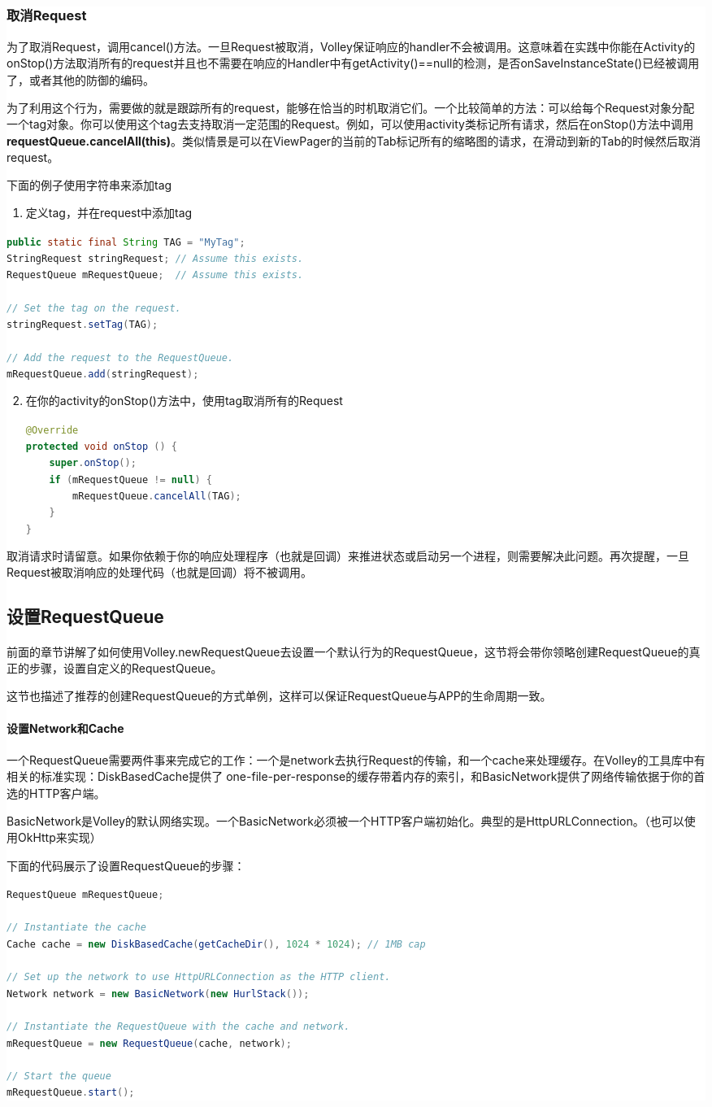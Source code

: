 ### 取消Request

为了取消Request，调用cancel()方法。一旦Request被取消，Volley保证响应的handler不会被调用。这意味着在实践中你能在Activity的onStop()方法取消所有的request并且也不需要在响应的Handler中有getActivity()==null的检测，是否onSaveInstanceState()已经被调用了，或者其他的防御的编码。

为了利用这个行为，需要做的就是跟踪所有的request，能够在恰当的时机取消它们。一个比较简单的方法：可以给每个Request对象分配一个tag对象。你可以使用这个tag去支持取消一定范围的Request。例如，可以使用activity类标记所有请求，然后在onStop()方法中调用**requestQueue.cancelAll(this)**。类似情景是可以在ViewPager的当前的Tab标记所有的缩略图的请求，在滑动到新的Tab的时候然后取消request。

下面的例子使用字符串来添加tag

1. 定义tag，并在request中添加tag

```java
public static final String TAG = "MyTag";
StringRequest stringRequest; // Assume this exists.
RequestQueue mRequestQueue;  // Assume this exists.

// Set the tag on the request.
stringRequest.setTag(TAG);

// Add the request to the RequestQueue.
mRequestQueue.add(stringRequest);
```

2. 在你的activity的onStop()方法中，使用tag取消所有的Request

   ```java
   @Override
   protected void onStop () {
       super.onStop();
       if (mRequestQueue != null) {
           mRequestQueue.cancelAll(TAG);
       }
   }
   ```

取消请求时请留意。如果你依赖于你的响应处理程序（也就是回调）来推进状态或启动另一个进程，则需要解决此问题。再次提醒，一旦Request被取消响应的处理代码（也就是回调）将不被调用。

## 设置RequestQueue

前面的章节讲解了如何使用Volley.newRequestQueue去设置一个默认行为的RequestQueue，这节将会带你领略创建RequestQueue的真正的步骤，设置自定义的RequestQueue。

这节也描述了推荐的创建RequestQueue的方式单例，这样可以保证RequestQueue与APP的生命周期一致。

#### 设置Network和Cache

一个RequestQueue需要两件事来完成它的工作：一个是network去执行Request的传输，和一个cache来处理缓存。在Volley的工具库中有相关的标准实现：DiskBasedCache提供了 one-file-per-response的缓存带着内存的索引，和BasicNetwork提供了网络传输依据于你的首选的HTTP客户端。

BasicNetwork是Volley的默认网络实现。一个BasicNetwork必须被一个HTTP客户端初始化。典型的是HttpURLConnection。（也可以使用OkHttp来实现）

下面的代码展示了设置RequestQueue的步骤：

```java
RequestQueue mRequestQueue;

// Instantiate the cache
Cache cache = new DiskBasedCache(getCacheDir(), 1024 * 1024); // 1MB cap

// Set up the network to use HttpURLConnection as the HTTP client.
Network network = new BasicNetwork(new HurlStack());

// Instantiate the RequestQueue with the cache and network.
mRequestQueue = new RequestQueue(cache, network);

// Start the queue
mRequestQueue.start();

```